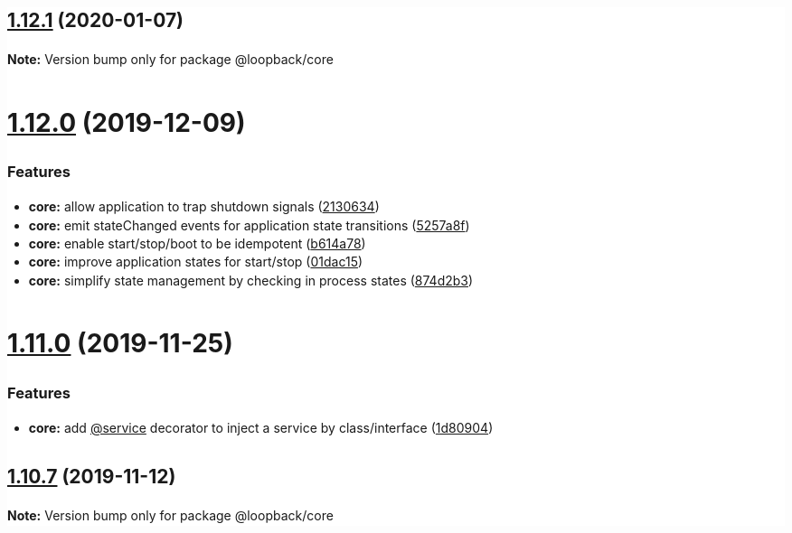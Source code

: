 

## [1.12.1](https://github.com/strongloop/loopback-next/compare/@loopback/core@1.12.0...@loopback/core@1.12.1) (2020-01-07)

**Note:** Version bump only for package @loopback/core





# [1.12.0](https://github.com/strongloop/loopback-next/compare/@loopback/core@1.11.0...@loopback/core@1.12.0) (2019-12-09)


### Features

* **core:** allow application to trap shutdown signals ([2130634](https://github.com/strongloop/loopback-next/commit/213063424c2690aa7ef3f4494d8fc2a7e593b883))
* **core:** emit stateChanged events for application state transitions ([5257a8f](https://github.com/strongloop/loopback-next/commit/5257a8f68525921028b98a340c75758725d256b9))
* **core:** enable start/stop/boot to be idempotent ([b614a78](https://github.com/strongloop/loopback-next/commit/b614a7825be1dc1875556388443f72385525fa29))
* **core:** improve application states for start/stop ([01dac15](https://github.com/strongloop/loopback-next/commit/01dac151260e6c743cc77863f6495a85d19d338c))
* **core:** simplify state management by checking in process states ([874d2b3](https://github.com/strongloop/loopback-next/commit/874d2b385dd8c1dbf3d3980118898c6b99f145aa))





# [1.11.0](https://github.com/strongloop/loopback-next/compare/@loopback/core@1.10.7...@loopback/core@1.11.0) (2019-11-25)


### Features

* **core:** add [@service](https://github.com/service) decorator to inject a service by class/interface ([1d80904](https://github.com/strongloop/loopback-next/commit/1d80904b670724b00cb6a2965b8472f44d23eed0))





## [1.10.7](https://github.com/strongloop/loopback-next/compare/@loopback/core@1.10.6...@loopback/core@1.10.7) (2019-11-12)

**Note:** Version bump only for package @loopback/core

